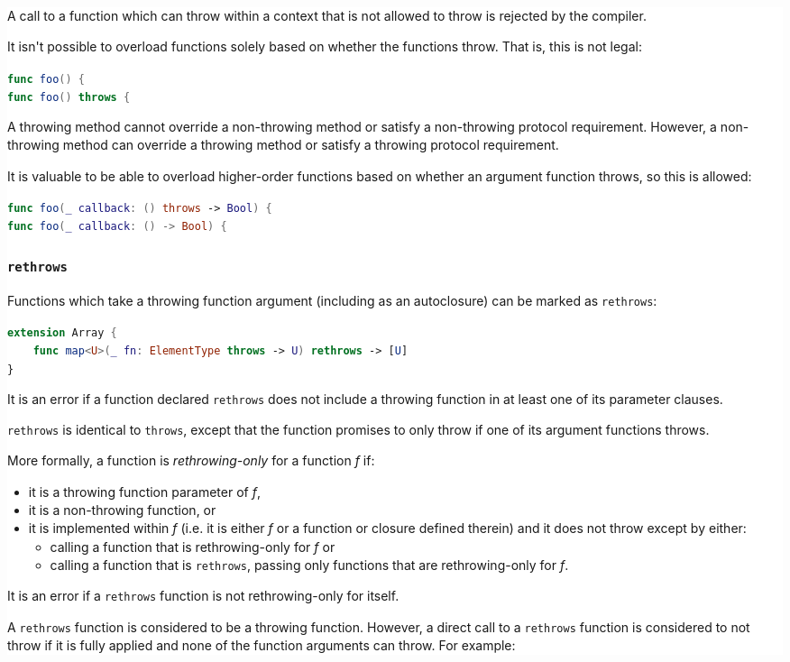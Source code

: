 A call to a function which can throw within a context that is not
allowed to throw is rejected by the compiler.

It isn\'t possible to overload functions solely based on whether the
functions throw. That is, this is not legal:

```swift
func foo() {
func foo() throws {
```

A throwing method cannot override a non-throwing method or satisfy a
non-throwing protocol requirement. However, a non-throwing method can
override a throwing method or satisfy a throwing protocol requirement.

It is valuable to be able to overload higher-order functions based on
whether an argument function throws, so this is allowed:

```swift
func foo(_ callback: () throws -> Bool) {
func foo(_ callback: () -> Bool) {
```

### `rethrows`

Functions which take a throwing function argument (including as an
autoclosure) can be marked as `rethrows`:

```swift
extension Array {
    func map<U>(_ fn: ElementType throws -> U) rethrows -> [U]
}
```

It is an error if a function declared `rethrows` does not include a
throwing function in at least one of its parameter clauses.

`rethrows` is identical to `throws`, except that the function promises
to only throw if one of its argument functions throws.

More formally, a function is *rethrowing-only* for a function *f* if:

-   it is a throwing function parameter of *f*,
-   it is a non-throwing function, or
-   it is implemented within *f* (i.e. it is either *f* or a function or
    closure defined therein) and it does not throw except by either:
    -   calling a function that is rethrowing-only for *f* or
    -   calling a function that is `rethrows`, passing only functions
        that are rethrowing-only for *f*.

It is an error if a `rethrows` function is not rethrowing-only for
itself.

A `rethrows` function is considered to be a throwing function. However,
a direct call to a `rethrows` function is considered to not throw if it
is fully applied and none of the function arguments can throw. For
example:
